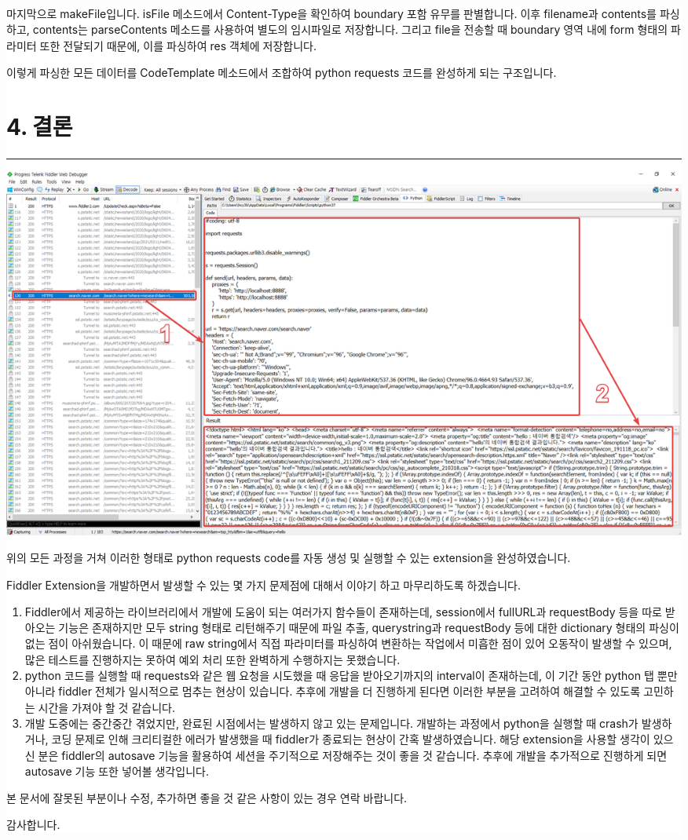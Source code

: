 마지막으로 makeFile입니다. isFile 메소드에서 Content-Type을 확인하여 boundary 포함 유무를 판별합니다. 이후 filename과 contents를 파싱하고, contents는 parseContents 메소드를 사용하여 별도의 임시파일로 저장합니다. 그리고 file을 전송할 때 boundary 영역 내에 form 형태의 파라미터 또한 전달되기 때문에, 이를 파싱하여 res 객체에 저장합니다.

이렇게 파싱한 모든 데이터를 CodeTemplate 메소드에서 조합하여 python requests 코드를 완성하게 되는 구조입니다.

# 4. 결론

---

![auto1.png](/assets/2022-01-01/auto1.png)

위의 모든 과정을 거쳐 이러한 형태로 python requests code를 자동 생성 및 실행할 수 있는 extension을 완성하였습니다.

Fiddler Extension을 개발하면서 발생할 수 있는 몇 가지 문제점에 대해서 이야기 하고 마무리하도록 하겠습니다.

1. Fiddler에서 제공하는 라이브러리에서 개발에 도움이 되는 여러가지 함수들이 존재하는데, session에서 fullURL과 requestBody 등을 따로 받아오는 기능은 존재하지만 모두 string 형태로 리턴해주기 때문에 파일 추출, querystring과 requestBody 등에 대한 dictionary 형태의 파싱이 없는 점이 아쉬웠습니다. 이 때문에 raw string에서 직접 파라미터를 파싱하여 변환하는 작업에서 미흡한 점이 있어 오동작이 발생할 수 있으며, 많은 테스트를 진행하지는 못하여 예외 처리 또한 완벽하게 수행하지는 못했습니다.
2. python 코드를 실행할 때 requests와 같은 웹 요청을 시도했을 때 응답을 받아오기까지의 interval이 존재하는데, 이 기간 동안 python 탭 뿐만 아니라 fiddler 전체가 일시적으로 멈추는 현상이 있습니다. 추후에 개발을 더 진행하게 된다면 이러한 부분을 고려하여 해결할 수 있도록 고민하는 시간을 가져야 할 것 같습니다.
3. 개발 도중에는 중간중간 겪었지만, 완료된 시점에서는 발생하지 않고 있는 문제입니다. 개발하는 과정에서 python을 실행할 때 crash가 발생하거나, 코딩 문제로 인해 크리티컬한 에러가 발생했을 때 fiddler가 종료되는 현상이 간혹 발생하였습니다. 해당 extension을 사용할 생각이 있으신 분은 fiddler의 autosave 기능을 활용하여 세션을 주기적으로 저장해주는 것이 좋을 것 같습니다. 추후에 개발을 추가적으로 진행하게 되면 autosave 기능 또한 넣어볼 생각입니다.

본 문서에 잘못된 부분이나 수정, 추가하면 좋을 것 같은 사항이 있는 경우 연락 바랍니다.

감사합니다.